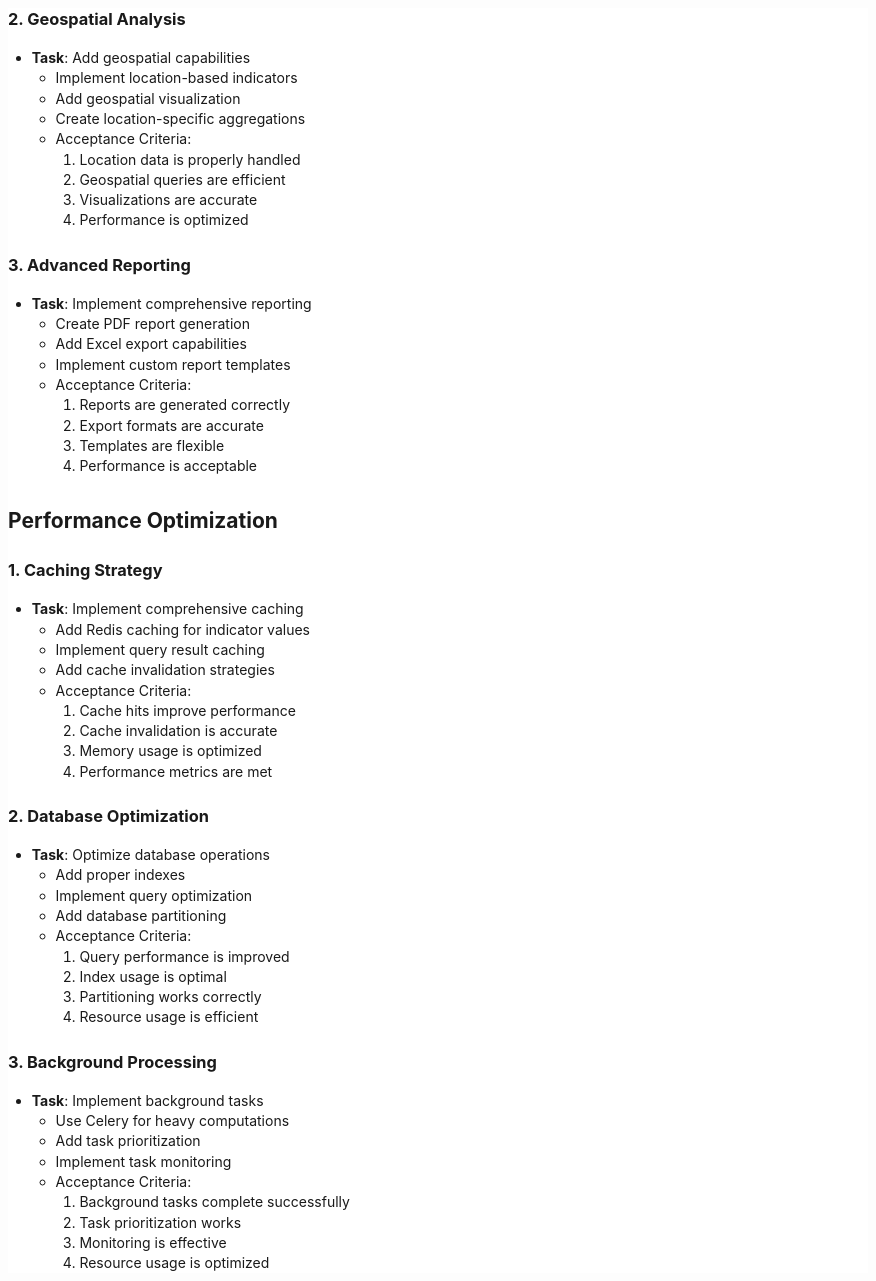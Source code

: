 ### 2. Geospatial Analysis
- **Task**: Add geospatial capabilities
  - Implement location-based indicators
  - Add geospatial visualization
  - Create location-specific aggregations
  - Acceptance Criteria:
    1. Location data is properly handled
    2. Geospatial queries are efficient
    3. Visualizations are accurate
    4. Performance is optimized

### 3. Advanced Reporting
- **Task**: Implement comprehensive reporting
  - Create PDF report generation
  - Add Excel export capabilities
  - Implement custom report templates
  - Acceptance Criteria:
    1. Reports are generated correctly
    2. Export formats are accurate
    3. Templates are flexible
    4. Performance is acceptable

## Performance Optimization

### 1. Caching Strategy
- **Task**: Implement comprehensive caching
  - Add Redis caching for indicator values
  - Implement query result caching
  - Add cache invalidation strategies
  - Acceptance Criteria:
    1. Cache hits improve performance
    2. Cache invalidation is accurate
    3. Memory usage is optimized
    4. Performance metrics are met

### 2. Database Optimization
- **Task**: Optimize database operations
  - Add proper indexes
  - Implement query optimization
  - Add database partitioning
  - Acceptance Criteria:
    1. Query performance is improved
    2. Index usage is optimal
    3. Partitioning works correctly
    4. Resource usage is efficient

### 3. Background Processing
- **Task**: Implement background tasks
  - Use Celery for heavy computations
  - Add task prioritization
  - Implement task monitoring
  - Acceptance Criteria:
    1. Background tasks complete successfully
    2. Task prioritization works
    3. Monitoring is effective
    4. Resource usage is optimized
